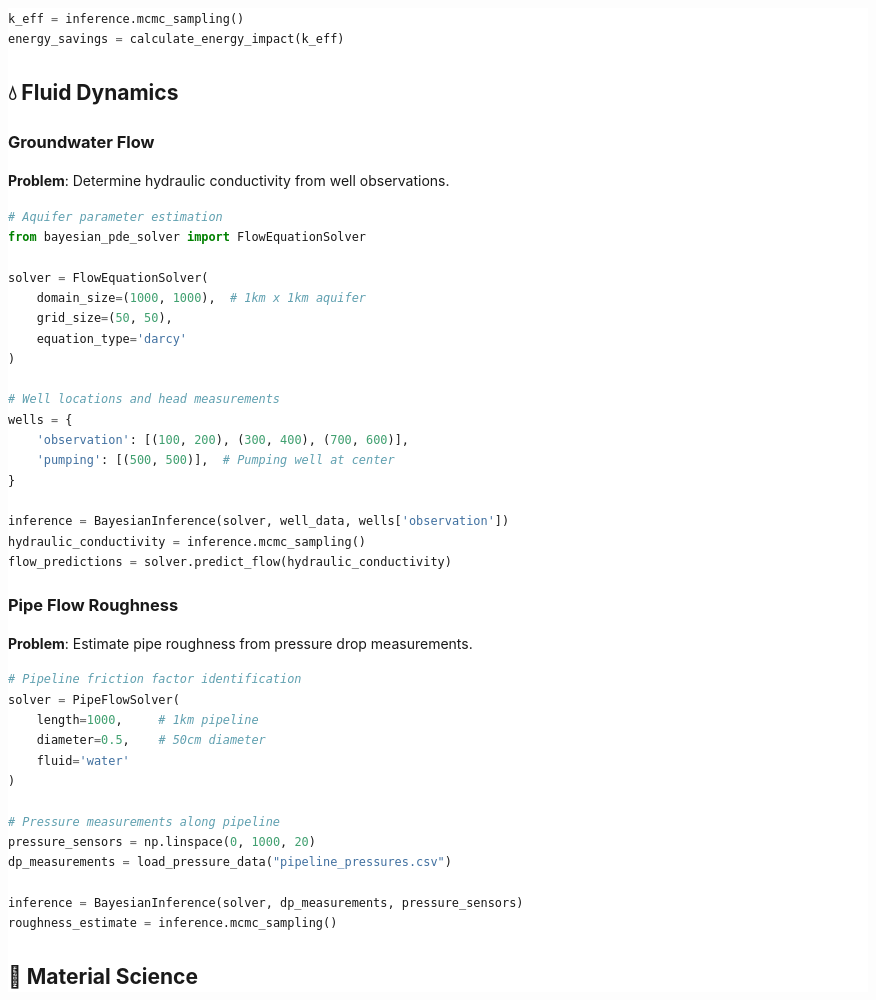 ```python
k_eff = inference.mcmc_sampling()
energy_savings = calculate_energy_impact(k_eff)
```

## 💧 Fluid Dynamics

### Groundwater Flow
**Problem**: Determine hydraulic conductivity from well observations.

```python
# Aquifer parameter estimation
from bayesian_pde_solver import FlowEquationSolver

solver = FlowEquationSolver(
    domain_size=(1000, 1000),  # 1km x 1km aquifer
    grid_size=(50, 50),
    equation_type='darcy'
)

# Well locations and head measurements
wells = {
    'observation': [(100, 200), (300, 400), (700, 600)],
    'pumping': [(500, 500)],  # Pumping well at center
}

inference = BayesianInference(solver, well_data, wells['observation'])
hydraulic_conductivity = inference.mcmc_sampling()
flow_predictions = solver.predict_flow(hydraulic_conductivity)
```

### Pipe Flow Roughness
**Problem**: Estimate pipe roughness from pressure drop measurements.

```python
# Pipeline friction factor identification  
solver = PipeFlowSolver(
    length=1000,     # 1km pipeline
    diameter=0.5,    # 50cm diameter
    fluid='water'
)

# Pressure measurements along pipeline
pressure_sensors = np.linspace(0, 1000, 20)
dp_measurements = load_pressure_data("pipeline_pressures.csv")

inference = BayesianInference(solver, dp_measurements, pressure_sensors)
roughness_estimate = inference.mcmc_sampling()
```

## 🧪 Material Science
